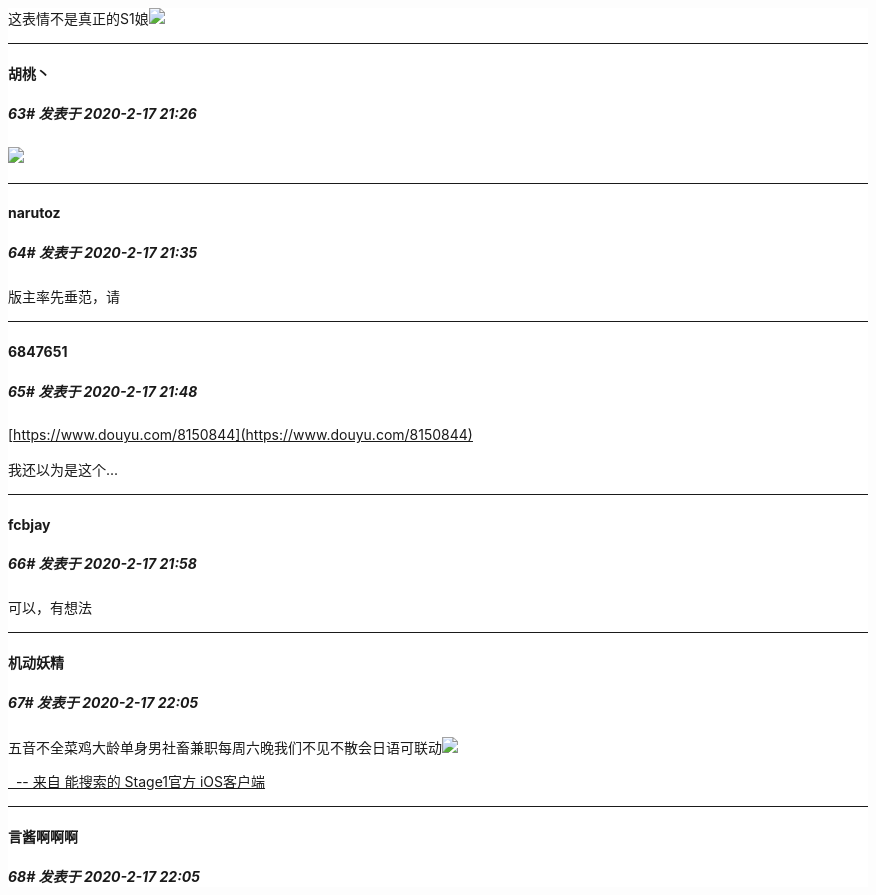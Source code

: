 
这表情不是真正的S1娘<img src="https://static.saraba1st.com/image/smiley/face2017/001.png" referrerpolicy="no-referrer">


-----

####  胡桃丶  
##### 63#       发表于 2020-2-17 21:26


<img src="https://static.saraba1st.com/image/smiley/face2017/048.png" referrerpolicy="no-referrer">


-----

####  narutoz  
##### 64#       发表于 2020-2-17 21:35


版主率先垂范，请


-----

####  6847651  
##### 65#       发表于 2020-2-17 21:48


[https://www.douyu.com/8150844](https://www.douyu.com/8150844)


我还以为是这个...


-----

####  fcbjay  
##### 66#       发表于 2020-2-17 21:58


可以，有想法


-----

####  机动妖精  
##### 67#       发表于 2020-2-17 22:05


五音不全菜鸡大龄单身男社畜兼职每周六晚我们不见不散会日语可联动<img src="https://static.saraba1st.com/image/smiley/face2017/057.png" referrerpolicy="no-referrer">

[  -- 来自 能搜索的 Stage1官方 iOS客户端](https://itunes.apple.com/fi/app/saraba1st/id1221237470?mt=8)


-----

####  言酱啊啊啊  
##### 68#       发表于 2020-2-17 22:05
